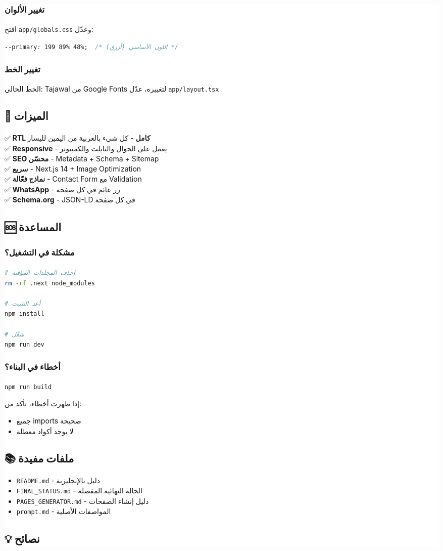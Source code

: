 ### تغيير الألوان
افتح `app/globals.css` وعدّل:
```css
--primary: 199 89% 48%;  /* اللون الأساسي (أزرق) */
```

### تغيير الخط
الخط الحالي: Tajawal من Google Fonts
لتغييره، عدّل `app/layout.tsx`

## 📱 الميزات

✅ **RTL كامل** - كل شيء بالعربية من اليمين لليسار  
✅ **Responsive** - يعمل على الجوال والتابلت والكمبيوتر  
✅ **SEO محسّن** - Metadata + Schema + Sitemap  
✅ **سريع** - Next.js 14 + Image Optimization  
✅ **نماذج فعّالة** - Contact Form مع Validation  
✅ **WhatsApp** - زر عائم في كل صفحة  
✅ **Schema.org** - JSON-LD في كل صفحة  

## 🆘 المساعدة

### مشكلة في التشغيل؟
```bash
# احذف المجلدات المؤقتة
rm -rf .next node_modules

# أعد التثبيت
npm install

# شغّل
npm run dev
```

### أخطاء في البناء؟
```bash
npm run build
```
إذا ظهرت أخطاء، تأكد من:
- جميع imports صحيحة
- لا يوجد أكواد معطلة

## 📚 ملفات مفيدة

- `README.md` - دليل بالإنجليزية
- `FINAL_STATUS.md` - الحالة النهائية المفصلة
- `PAGES_GENERATOR.md` - دليل إنشاء الصفحات
- `prompt.md` - المواصفات الأصلية

## 💡 نصائح
